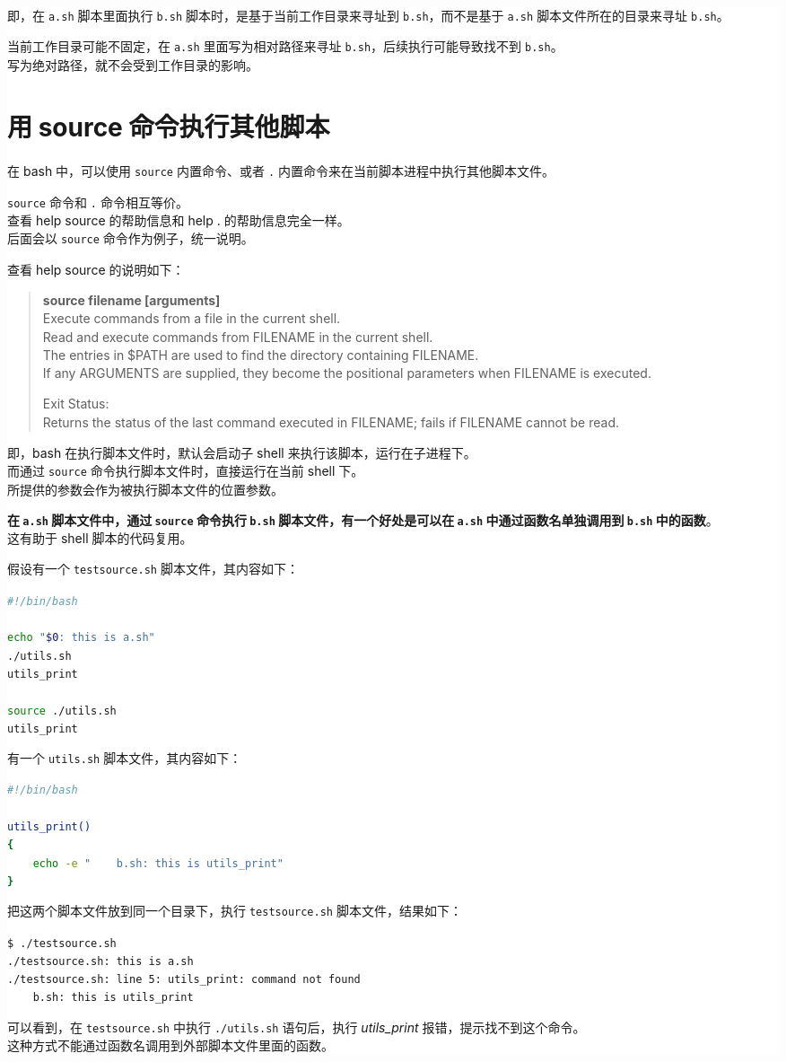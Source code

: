 即，在 `a.sh` 脚本里面执行 `b.sh` 脚本时，是基于当前工作目录来寻址到 `b.sh`，而不是基于 `a.sh` 脚本文件所在的目录来寻址 `b.sh`。

当前工作目录可能不固定，在 `a.sh` 里面写为相对路径来寻址 `b.sh`，后续执行可能导致找不到 `b.sh`。  
写为绝对路径，就不会受到工作目录的影响。

# 用 source 命令执行其他脚本
在 bash 中，可以使用 `source` 内置命令、或者 `.` 内置命令来在当前脚本进程中执行其他脚本文件。

`source` 命令和 `.` 命令相互等价。  
查看 help source 的帮助信息和 help . 的帮助信息完全一样。  
后面会以 `source` 命令作为例子，统一说明。

查看 help source 的说明如下：
> **source filename [arguments]**  
> Execute commands from a file in the current shell.  
> Read and execute commands from FILENAME in the current shell.  
> The entries in $PATH are used to find the directory containing FILENAME.  
> If any ARGUMENTS are supplied, they become the positional parameters when FILENAME is executed.
>
> Exit Status:  
> Returns the status of the last command executed in FILENAME; fails if FILENAME cannot be read.

即，bash 在执行脚本文件时，默认会启动子 shell 来执行该脚本，运行在子进程下。  
而通过 `source` 命令执行脚本文件时，直接运行在当前 shell 下。  
所提供的参数会作为被执行脚本文件的位置参数。

**在 `a.sh` 脚本文件中，通过 `source` 命令执行 `b.sh` 脚本文件，有一个好处是可以在 `a.sh` 中通过函数名单独调用到 `b.sh` 中的函数**。  
这有助于 shell 脚本的代码复用。

假设有一个 `testsource.sh` 脚本文件，其内容如下：
```bash
#!/bin/bash

echo "$0: this is a.sh"
./utils.sh
utils_print

source ./utils.sh
utils_print
```

有一个 `utils.sh` 脚本文件，其内容如下：
```bash
#!/bin/bash

utils_print()
{
    echo -e "    b.sh: this is utils_print"
}
```

把这两个脚本文件放到同一个目录下，执行 `testsource.sh` 脚本文件，结果如下：
```bash
$ ./testsource.sh
./testsource.sh: this is a.sh
./testsource.sh: line 5: utils_print: command not found
    b.sh: this is utils_print
```
可以看到，在 `testsource.sh` 中执行 `./utils.sh` 语句后，执行 *utils_print* 报错，提示找不到这个命令。  
这种方式不能通过函数名调用到外部脚本文件里面的函数。
